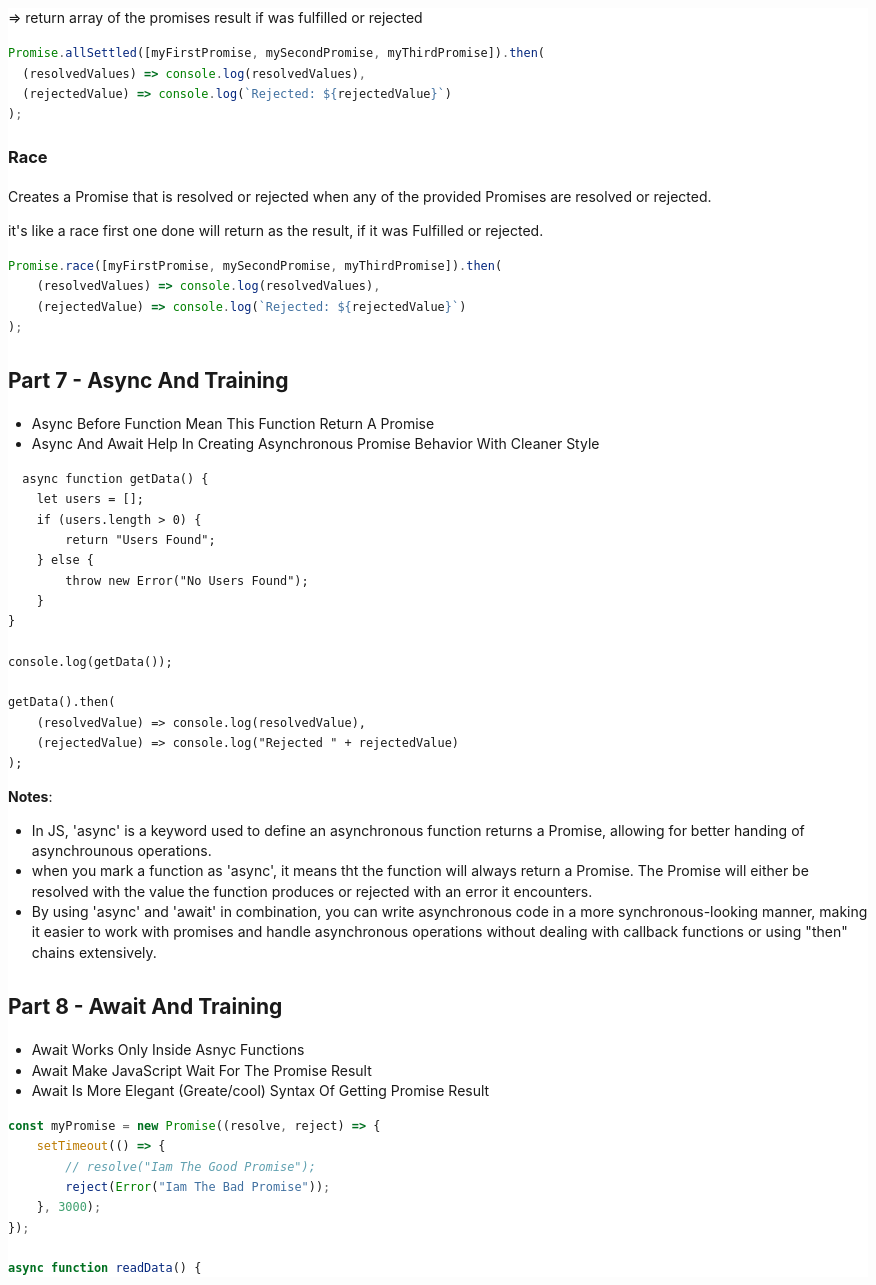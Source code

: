 => return array of the promises result if was fulfilled or rejected
```js
Promise.allSettled([myFirstPromise, mySecondPromise, myThirdPromise]).then(
  (resolvedValues) => console.log(resolvedValues),
  (rejectedValue) => console.log(`Rejected: ${rejectedValue}`)
);
```
### Race
Creates a Promise that is resolved or rejected when any of the provided Promises are resolved or rejected.

it's like a race first one done will return as the result, if it was Fulfilled or rejected.
```js
Promise.race([myFirstPromise, mySecondPromise, myThirdPromise]).then(
    (resolvedValues) => console.log(resolvedValues),
    (rejectedValue) => console.log(`Rejected: ${rejectedValue}`)
);
```

## Part 7 - Async And Training
  - Async Before Function Mean This Function Return A Promise
  - Async And Await Help In Creating Asynchronous Promise Behavior With Cleaner Style


```
  async function getData() {
    let users = [];
    if (users.length > 0) {
        return "Users Found";
    } else {
        throw new Error("No Users Found");
    }
}

console.log(getData());

getData().then(
    (resolvedValue) => console.log(resolvedValue),
    (rejectedValue) => console.log("Rejected " + rejectedValue)
);
```

**Notes**:
  - In JS, 'async' is a keyword used to define an asynchronous function returns a Promise, allowing for better handing of asynchrounous operations.
  - when you mark a function as 'async', it means tht the function will always return a Promise. The Promise will either be resolved with the value the function produces or rejected with an error it encounters.
  - By using 'async' and 'await' in combination, you can write asynchronous code in a more synchronous-looking manner, making it easier to work with promises and handle asynchronous operations without dealing with callback functions or using "then" chains extensively.

## Part 8 - Await And Training
  - Await Works Only Inside Asnyc Functions
  - Await Make JavaScript Wait For The Promise Result
  - Await Is More Elegant (Greate/cool) Syntax Of Getting Promise Result
```js
const myPromise = new Promise((resolve, reject) => {
    setTimeout(() => {
        // resolve("Iam The Good Promise");
        reject(Error("Iam The Bad Promise"));
    }, 3000);
});

async function readData() {
```